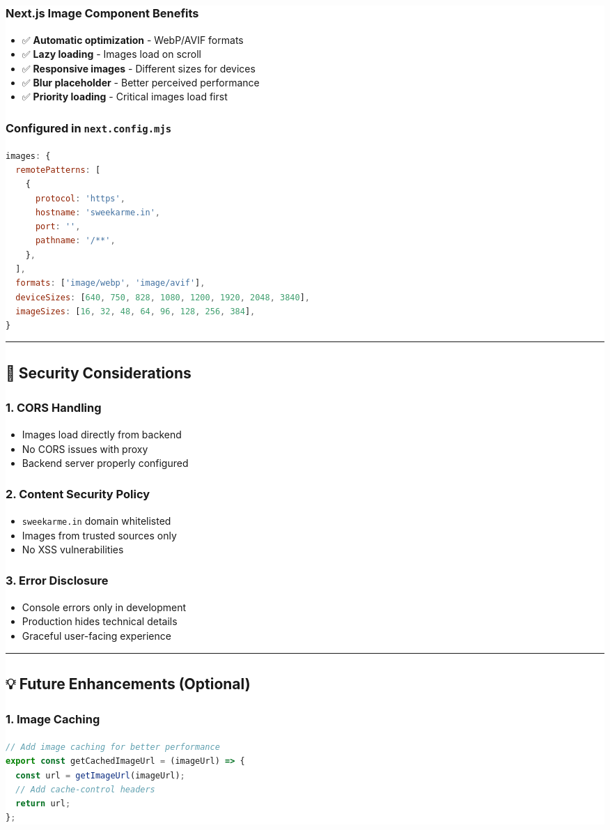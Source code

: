 ### Next.js Image Component Benefits
- ✅ **Automatic optimization** - WebP/AVIF formats
- ✅ **Lazy loading** - Images load on scroll
- ✅ **Responsive images** - Different sizes for devices
- ✅ **Blur placeholder** - Better perceived performance
- ✅ **Priority loading** - Critical images load first

### Configured in `next.config.mjs`
```javascript
images: {
  remotePatterns: [
    {
      protocol: 'https',
      hostname: 'sweekarme.in',
      port: '',
      pathname: '/**',
    },
  ],
  formats: ['image/webp', 'image/avif'],
  deviceSizes: [640, 750, 828, 1080, 1200, 1920, 2048, 3840],
  imageSizes: [16, 32, 48, 64, 96, 128, 256, 384],
}
```

---

## 🔐 Security Considerations

### 1. **CORS Handling**
- Images load directly from backend
- No CORS issues with proxy
- Backend server properly configured

### 2. **Content Security Policy**
- `sweekarme.in` domain whitelisted
- Images from trusted sources only
- No XSS vulnerabilities

### 3. **Error Disclosure**
- Console errors only in development
- Production hides technical details
- Graceful user-facing experience

---

## 💡 Future Enhancements (Optional)

### 1. **Image Caching**
```javascript
// Add image caching for better performance
export const getCachedImageUrl = (imageUrl) => {
  const url = getImageUrl(imageUrl);
  // Add cache-control headers
  return url;
};
```
